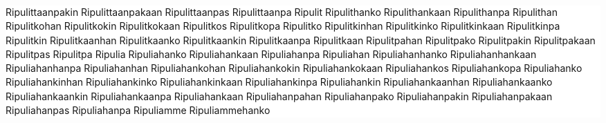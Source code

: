 Ripulittaanpakin
Ripulittaanpakaan
Ripulittaanpas
Ripulittaanpa
Ripulit
Ripulithanko
Ripulithankaan
Ripulithanpa
Ripulithan
Ripulitkohan
Ripulitkokin
Ripulitkokaan
Ripulitkos
Ripulitkopa
Ripulitko
Ripulitkinhan
Ripulitkinko
Ripulitkinkaan
Ripulitkinpa
Ripulitkin
Ripulitkaanhan
Ripulitkaanko
Ripulitkaankin
Ripulitkaanpa
Ripulitkaan
Ripulitpahan
Ripulitpako
Ripulitpakin
Ripulitpakaan
Ripulitpas
Ripulitpa
Ripulia
Ripuliahanko
Ripuliahankaan
Ripuliahanpa
Ripuliahan
Ripuliahanhanko
Ripuliahanhankaan
Ripuliahanhanpa
Ripuliahanhan
Ripuliahankohan
Ripuliahankokin
Ripuliahankokaan
Ripuliahankos
Ripuliahankopa
Ripuliahanko
Ripuliahankinhan
Ripuliahankinko
Ripuliahankinkaan
Ripuliahankinpa
Ripuliahankin
Ripuliahankaanhan
Ripuliahankaanko
Ripuliahankaankin
Ripuliahankaanpa
Ripuliahankaan
Ripuliahanpahan
Ripuliahanpako
Ripuliahanpakin
Ripuliahanpakaan
Ripuliahanpas
Ripuliahanpa
Ripuliamme
Ripuliammehanko